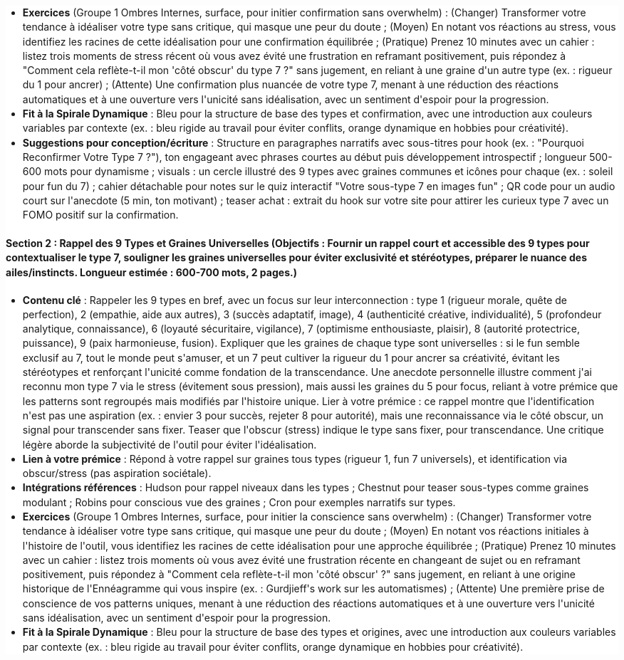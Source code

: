 - **Exercices** (Groupe 1 Ombres Internes, surface, pour initier confirmation sans overwhelm) : (Changer) Transformer votre tendance à idéaliser votre type sans critique, qui masque une peur du doute ; (Moyen) En notant vos réactions au stress, vous identifiez les racines de cette idéalisation pour une confirmation équilibrée ; (Pratique) Prenez 10 minutes avec un cahier : listez trois moments de stress récent où vous avez évité une frustration en reframant positivement, puis répondez à "Comment cela reflète-t-il mon 'côté obscur' du type 7 ?" sans jugement, en reliant à une graine d'un autre type (ex. : rigueur du 1 pour ancrer) ; (Attente) Une confirmation plus nuancée de votre type 7, menant à une réduction des réactions automatiques et à une ouverture vers l'unicité sans idéalisation, avec un sentiment d'espoir pour la progression.
- **Fit à la Spirale Dynamique** : Bleu pour la structure de base des types et confirmation, avec une introduction aux couleurs variables par contexte (ex. : bleu rigide au travail pour éviter conflits, orange dynamique en hobbies pour créativité).
- **Suggestions pour conception/écriture** : Structure en paragraphes narratifs avec sous-titres pour hook (ex. : "Pourquoi Reconfirmer Votre Type 7 ?"), ton engageant avec phrases courtes au début puis développement introspectif ; longueur 500-600 mots pour dynamisme ; visuals : un cercle illustré des 9 types avec graines communes et icônes pour chaque (ex. : soleil pour fun du 7) ; cahier détachable pour notes sur le quiz interactif "Votre sous-type 7 en images fun" ; QR code pour un audio court sur l'anecdote (5 min, ton motivant) ; teaser achat : extrait du hook sur votre site pour attirer les curieux type 7 avec un FOMO positif sur la confirmation.

#### Section 2 : Rappel des 9 Types et Graines Universelles (Objectifs : Fournir un rappel court et accessible des 9 types pour contextualiser le type 7, souligner les graines universelles pour éviter exclusivité et stéréotypes, préparer le nuance des ailes/instincts. Longueur estimée : 600-700 mots, 2 pages.)
- **Contenu clé** : Rappeler les 9 types en bref, avec un focus sur leur interconnection : type 1 (rigueur morale, quête de perfection), 2 (empathie, aide aux autres), 3 (succès adaptatif, image), 4 (authenticité créative, individualité), 5 (profondeur analytique, connaissance), 6 (loyauté sécuritaire, vigilance), 7 (optimisme enthousiaste, plaisir), 8 (autorité protectrice, puissance), 9 (paix harmonieuse, fusion). Expliquer que les graines de chaque type sont universelles : si le fun semble exclusif au 7, tout le monde peut s'amuser, et un 7 peut cultiver la rigueur du 1 pour ancrer sa créativité, évitant les stéréotypes et renforçant l'unicité comme fondation de la transcendance. Une anecdote personnelle illustre comment j'ai reconnu mon type 7 via le stress (évitement sous pression), mais aussi les graines du 5 pour focus, reliant à votre prémice que les patterns sont regroupés mais modifiés par l'histoire unique. Lier à votre prémice : ce rappel montre que l'identification n'est pas une aspiration (ex. : envier 3 pour succès, rejeter 8 pour autorité), mais une reconnaissance via le côté obscur, un signal pour transcender sans fixer. Teaser que l'obscur (stress) indique le type sans fixer, pour transcendance. Une critique légère aborde la subjectivité de l'outil pour éviter l'idéalisation.
- **Lien à votre prémice** : Répond à votre rappel sur graines tous types (rigueur 1, fun 7 universels), et identification via obscur/stress (pas aspiration sociétale).
- **Intégrations références** : Hudson pour rappel niveaux dans les types ; Chestnut pour teaser sous-types comme graines modulant ; Robins pour conscious vue des graines ; Cron pour exemples narratifs sur types.  
- **Exercices** (Groupe 1 Ombres Internes, surface, pour initier la conscience sans overwhelm) : (Changer) Transformer votre tendance à idéaliser votre type sans critique, qui masque une peur du doute ; (Moyen) En notant vos réactions initiales à l'histoire de l'outil, vous identifiez les racines de cette idéalisation pour une approche équilibrée ; (Pratique) Prenez 10 minutes avec un cahier : listez trois moments où vous avez évité une frustration récente en changeant de sujet ou en reframant positivement, puis répondez à "Comment cela reflète-t-il mon 'côté obscur' ?" sans jugement, en reliant à une origine historique de l'Ennéagramme qui vous inspire (ex. : Gurdjieff's work sur les automatismes) ; (Attente) Une première prise de conscience de vos patterns uniques, menant à une réduction des réactions automatiques et à une ouverture vers l'unicité sans idéalisation, avec un sentiment d'espoir pour la progression.  
- **Fit à la Spirale Dynamique** : Bleu pour la structure de base des types et origines, avec une introduction aux couleurs variables par contexte (ex. : bleu rigide au travail pour éviter conflits, orange dynamique en hobbies pour créativité).  